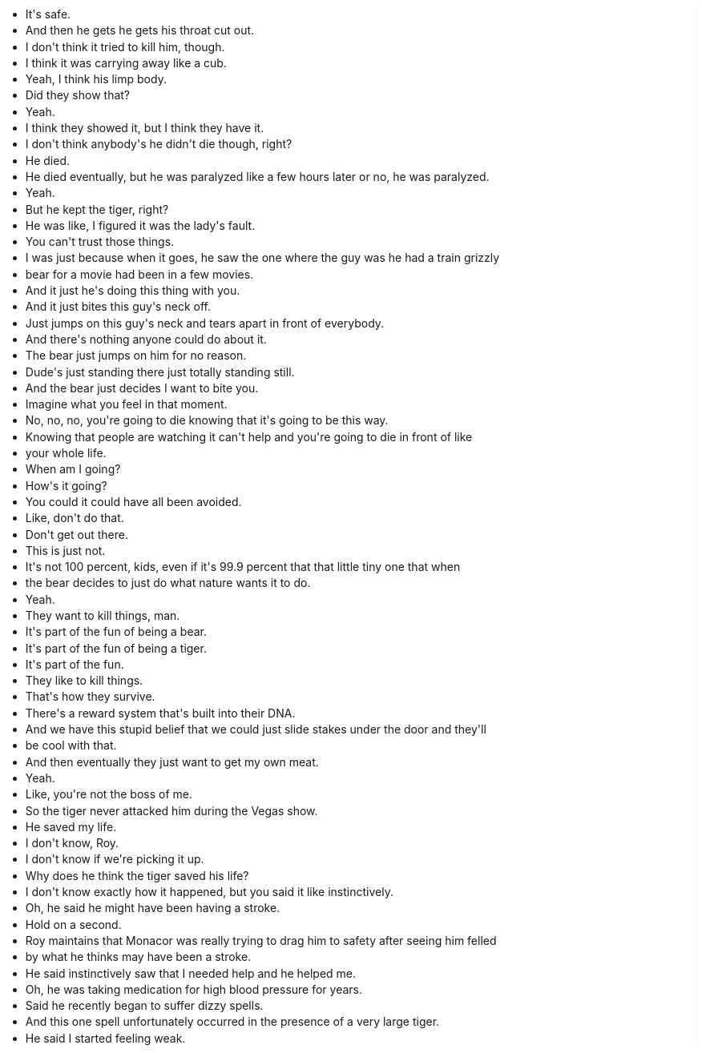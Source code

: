 *  It's safe.
*  And then he gets he gets his throat cut out.
*  I don't think it tried to kill him, though.
*  I think it was carrying away like a cub.
*  Yeah, I think his limp body.
*  Did they show that?
*  Yeah.
*  I think they showed it, but I think they have it.
*  I don't think anybody's he didn't die though, right?
*  He died.
*  He died eventually, but he was paralyzed like a few hours later or no, he was paralyzed.
*  Yeah.
*  But he kept the tiger, right?
*  He was like, I figured it was the lady's fault.
*  You can't trust those things.
*  I was just because when it goes, he saw the one where the guy was he had a train grizzly
*  bear for a movie had been in a few movies.
*  And it just he's doing this thing with you.
*  And it just bites this guy's neck off.
*  Just jumps on this guy's neck and tears apart in front of everybody.
*  And there's nothing anyone could do about it.
*  The bear just jumps on him for no reason.
*  Dude's just standing there just totally standing still.
*  And the bear just decides I want to bite you.
*  Imagine what you feel in that moment.
*  No, no, no, you're going to die knowing that it's going to be this way.
*  Knowing that people are watching it can't help and you're going to die in front of like
*  your whole life.
*  When am I going?
*  How's it going?
*  You could it could have all been avoided.
*  Like, don't do that.
*  Don't get out there.
*  This is just not.
*  It's not 100 percent, kids, even if it's 99.9 percent that that little tiny one that when
*  the bear decides to just do what nature wants it to do.
*  Yeah.
*  They want to kill things, man.
*  It's part of the fun of being a bear.
*  It's part of the fun of being a tiger.
*  It's part of the fun.
*  They like to kill things.
*  That's how they survive.
*  There's a reward system that's built into their DNA.
*  And we have this stupid belief that we could just slide stakes under the door and they'll
*  be cool with that.
*  And then eventually they just want to get my own meat.
*  Yeah.
*  Like, you're not the boss of me.
*  So the tiger never attacked him during the Vegas show.
*  He saved my life.
*  I don't know, Roy.
*  I don't know if we're picking it up.
*  Why does he think the tiger saved his life?
*  I don't know exactly how it happened, but you said it like instinctively.
*  Oh, he said he might have been having a stroke.
*  Hold on a second.
*  Roy maintains that Monacor was really trying to drag him to safety after seeing him felled
*  by what he thinks may have been a stroke.
*  He said instinctively saw that I needed help and he helped me.
*  Oh, he was taking medication for high blood pressure for years.
*  Said he recently began to suffer dizzy spells.
*  And this one spell unfortunately occurred in the presence of a very large tiger.
*  He said I started feeling weak.